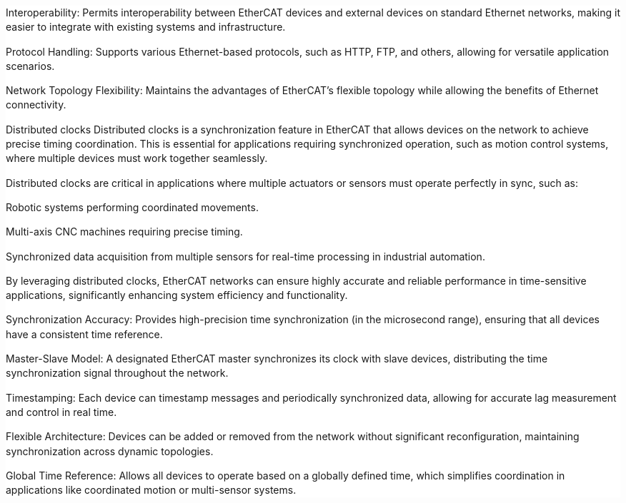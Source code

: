 Interoperability: Permits interoperability between EtherCAT devices and external devices on standard Ethernet networks, making it easier to integrate with existing systems and infrastructure.

Protocol Handling: Supports various Ethernet-based protocols, such as HTTP, FTP, and others, allowing for versatile application scenarios.

Network Topology Flexibility: Maintains the advantages of EtherCAT’s flexible topology while allowing the benefits of Ethernet connectivity.

Distributed clocks
Distributed clocks is a synchronization feature in EtherCAT that allows devices on the network to achieve precise timing coordination. This is essential for applications requiring synchronized operation, such as motion control systems, where multiple devices must work together seamlessly.

Distributed clocks are critical in applications where multiple actuators or sensors must operate perfectly in sync, such as:

Robotic systems performing coordinated movements.

Multi-axis CNC machines requiring precise timing.

Synchronized data acquisition from multiple sensors for real-time processing in industrial automation.

By leveraging distributed clocks, EtherCAT networks can ensure highly accurate and reliable performance in time-sensitive applications, significantly enhancing system efficiency and functionality.

Synchronization Accuracy: Provides high-precision time synchronization (in the microsecond range), ensuring that all devices have a consistent time reference.

Master-Slave Model: A designated EtherCAT master synchronizes its clock with slave devices, distributing the time synchronization signal throughout the network.

Timestamping: Each device can timestamp messages and periodically synchronized data, allowing for accurate lag measurement and control in real time.

Flexible Architecture: Devices can be added or removed from the network without significant reconfiguration, maintaining synchronization across dynamic topologies.

Global Time Reference: Allows all devices to operate based on a globally defined time, which simplifies coordination in applications like coordinated motion or multi-sensor systems.
